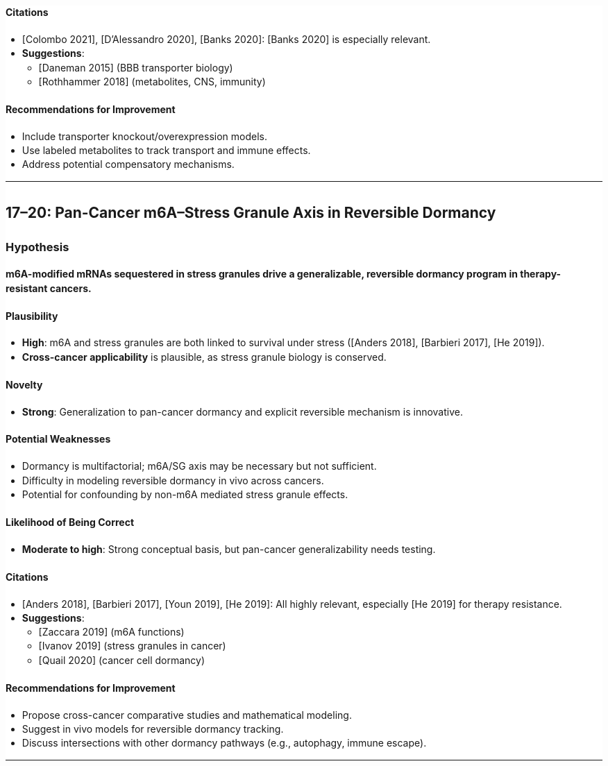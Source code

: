 #### Citations
- [Colombo 2021], [D’Alessandro 2020], [Banks 2020]: [Banks 2020] is especially relevant.
- **Suggestions**:
  - [Daneman 2015] (BBB transporter biology)
  - [Rothhammer 2018] (metabolites, CNS, immunity)

#### Recommendations for Improvement
- Include transporter knockout/overexpression models.
- Use labeled metabolites to track transport and immune effects.
- Address potential compensatory mechanisms.

---

## 17–20: Pan-Cancer m6A–Stress Granule Axis in Reversible Dormancy

### Hypothesis
**m6A-modified mRNAs sequestered in stress granules drive a generalizable, reversible dormancy program in therapy-resistant cancers.**

#### Plausibility
- **High**: m6A and stress granules are both linked to survival under stress ([Anders 2018], [Barbieri 2017], [He 2019]).
- **Cross-cancer applicability** is plausible, as stress granule biology is conserved.

#### Novelty
- **Strong**: Generalization to pan-cancer dormancy and explicit reversible mechanism is innovative.

#### Potential Weaknesses
- Dormancy is multifactorial; m6A/SG axis may be necessary but not sufficient.
- Difficulty in modeling reversible dormancy in vivo across cancers.
- Potential for confounding by non-m6A mediated stress granule effects.

#### Likelihood of Being Correct
- **Moderate to high**: Strong conceptual basis, but pan-cancer generalizability needs testing.

#### Citations
- [Anders 2018], [Barbieri 2017], [Youn 2019], [He 2019]: All highly relevant, especially [He 2019] for therapy resistance.
- **Suggestions**:
  - [Zaccara 2019] (m6A functions)
  - [Ivanov 2019] (stress granules in cancer)
  - [Quail 2020] (cancer cell dormancy)

#### Recommendations for Improvement
- Propose cross-cancer comparative studies and mathematical modeling.
- Suggest in vivo models for reversible dormancy tracking.
- Discuss intersections with other dormancy pathways (e.g., autophagy, immune escape).

---
